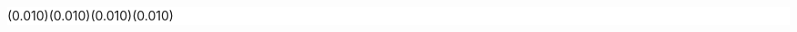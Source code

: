 <tr style="border-style: none;"><td style="padding-top: 1px; padding-bottom: 1px; padding-left: 0.3em; padding-right: 0.5ex; margin-top: 0px; margin-bottom: 0px; border-style: none; border-width: 0px; text-align: left;"></td><td style="padding-top: 1px; padding-bottom: 1px; padding-left: 0.5ex; padding-right: 0.5ex; margin-top: 0px; margin-bottom: 0px; border-style: none; border-width: 0px; text-align: right; margin-right: 0px; padding-right: 0px; padding-left: 0.3em;">(0</td><td style="padding-top: 1px; padding-bottom: 1px; padding-left: 0.5ex; padding-right: 0.5ex; margin-top: 0px; margin-bottom: 0px; border-style: none; border-width: 0px; text-align: center; margin-left: 0px; margin-right: 0px; padding-right: 0px; padding-left: 0px; width: 1px;">.</td><td style="padding-top: 1px; padding-bottom: 1px; padding-left: 0.5ex; padding-right: 0.5ex; margin-top: 0px; margin-bottom: 0px; border-style: none; border-width: 0px; text-align: left; margin-left: 0px; padding-left: 0px; padding-right: 0.3em;">010)</td><td style="padding-top: 1px; padding-bottom: 1px; padding-left: 0.5ex; padding-right: 0.5ex; margin-top: 0px; margin-bottom: 0px; border-style: none; border-width: 0px; text-align: right; margin-right: 0px; padding-right: 0px; padding-left: 0.3em;">(0</td><td style="padding-top: 1px; padding-bottom: 1px; padding-left: 0.5ex; padding-right: 0.5ex; margin-top: 0px; margin-bottom: 0px; border-style: none; border-width: 0px; text-align: center; margin-left: 0px; margin-right: 0px; padding-right: 0px; padding-left: 0px; width: 1px;">.</td><td style="padding-top: 1px; padding-bottom: 1px; padding-left: 0.5ex; padding-right: 0.5ex; margin-top: 0px; margin-bottom: 0px; border-style: none; border-width: 0px; text-align: left; margin-left: 0px; padding-left: 0px; padding-right: 0.3em;">010)</td><td style="padding-top: 1px; padding-bottom: 1px; padding-left: 0.5ex; padding-right: 0.5ex; margin-top: 0px; margin-bottom: 0px; border-style: none; border-width: 0px; text-align: right; margin-right: 0px; padding-right: 0px; padding-left: 0.3em;">(0</td><td style="padding-top: 1px; padding-bottom: 1px; padding-left: 0.5ex; padding-right: 0.5ex; margin-top: 0px; margin-bottom: 0px; border-style: none; border-width: 0px; text-align: center; margin-left: 0px; margin-right: 0px; padding-right: 0px; padding-left: 0px; width: 1px;">.</td><td style="padding-top: 1px; padding-bottom: 1px; padding-left: 0.5ex; padding-right: 0.5ex; margin-top: 0px; margin-bottom: 0px; border-style: none; border-width: 0px; text-align: left; margin-left: 0px; padding-left: 0px; padding-right: 0.3em;">010)</td><td style="padding-top: 1px; padding-bottom: 1px; padding-left: 0.5ex; padding-right: 0.5ex; margin-top: 0px; margin-bottom: 0px; border-style: none; border-width: 0px; text-align: right; margin-right: 0px; padding-right: 0px; padding-left: 0.3em;">(0</td><td style="padding-top: 1px; padding-bottom: 1px; padding-left: 0.5ex; padding-right: 0.5ex; margin-top: 0px; margin-bottom: 0px; border-style: none; border-width: 0px; text-align: center; margin-left: 0px; margin-right: 0px; padding-right: 0px; padding-left: 0px; width: 1px;">.</td><td style="padding-top: 1px; padding-bottom: 1px; padding-left: 0.5ex; padding-right: 0.5ex; margin-top: 0px; margin-bottom: 0px; border-style: none; border-width: 0px; text-align: left; margin-left: 0px; padding-left: 0px; padding-right: 0.3em;">010)</td></tr>
